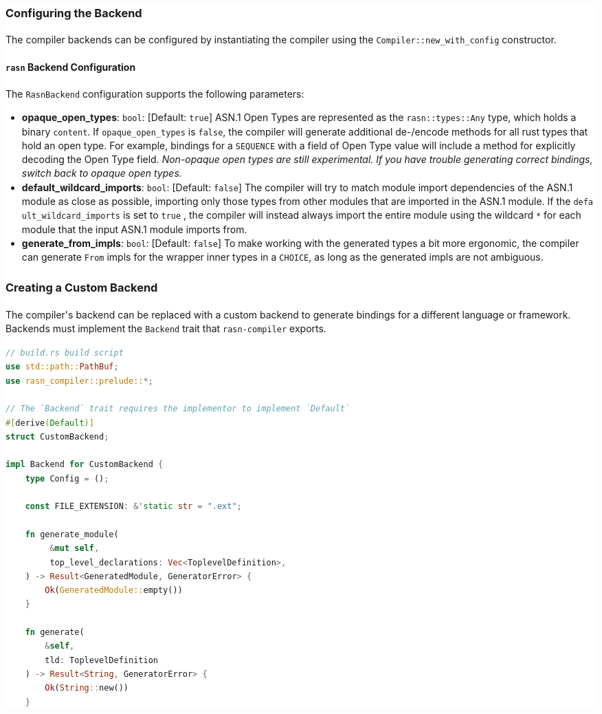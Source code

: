 ### Configuring the Backend

The compiler backends can be configured by instantiating the compiler using the `Compiler::new_with_config` constructor.

#### `rasn` Backend Configuration

The `RasnBackend` configuration supports the following parameters:

-   **opaque_open_types**: `bool`: [Default: `true`] ASN.1 Open Types are represented as the `rasn::types::Any` type,
    which holds a binary `content`. If `opaque_open_types` is `false`, the compiler will generate additional de-/encode
    methods for all rust types that hold an open type. For example, bindings for a `SEQUENCE` with a field of Open Type
    value will include a method for explicitly decoding the Open Type field. _Non-opaque open types are still
    experimental. If you have trouble generating correct bindings, switch back to opaque open types._
-   **default_wildcard_imports**: `bool`: [Default: `false`] The compiler will try to match module import dependencies
    of the ASN.1 module as close as possible, importing only those types from other modules that are imported in the
    ASN.1 module. If the `default_wildcard_imports` is set to `true` , the compiler will instead always import the
    entire module using the wildcard `*` for each module that the input ASN.1 module imports from.
-   **generate_from_impls**: `bool`: [Default: `false`] To make working with the generated types a bit more ergonomic,
    the compiler can generate `From` impls for the wrapper inner types in a `CHOICE`, as long as the generated impls are
    not ambiguous.

### Creating a Custom Backend

The compiler's backend can be replaced with a custom backend to generate bindings for a different language or framework.
Backends must implement the `Backend` trait that `rasn-compiler` exports.

```rust
// build.rs build script
use std::path::PathBuf;
use rasn_compiler::prelude::*;

// The `Backend` trait requires the implementor to implement `Default`
#[derive(Default)]
struct CustomBackend;

impl Backend for CustomBackend {
    type Config = ();

    const FILE_EXTENSION: &'static str = ".ext";

    fn generate_module(
         &mut self,
         top_level_declarations: Vec<ToplevelDefinition>,
    ) -> Result<GeneratedModule, GeneratorError> {
        Ok(GeneratedModule::empty())
    }

    fn generate(
        &self,
        tld: ToplevelDefinition
    ) -> Result<String, GeneratorError> {
        Ok(String::new())
    }

```